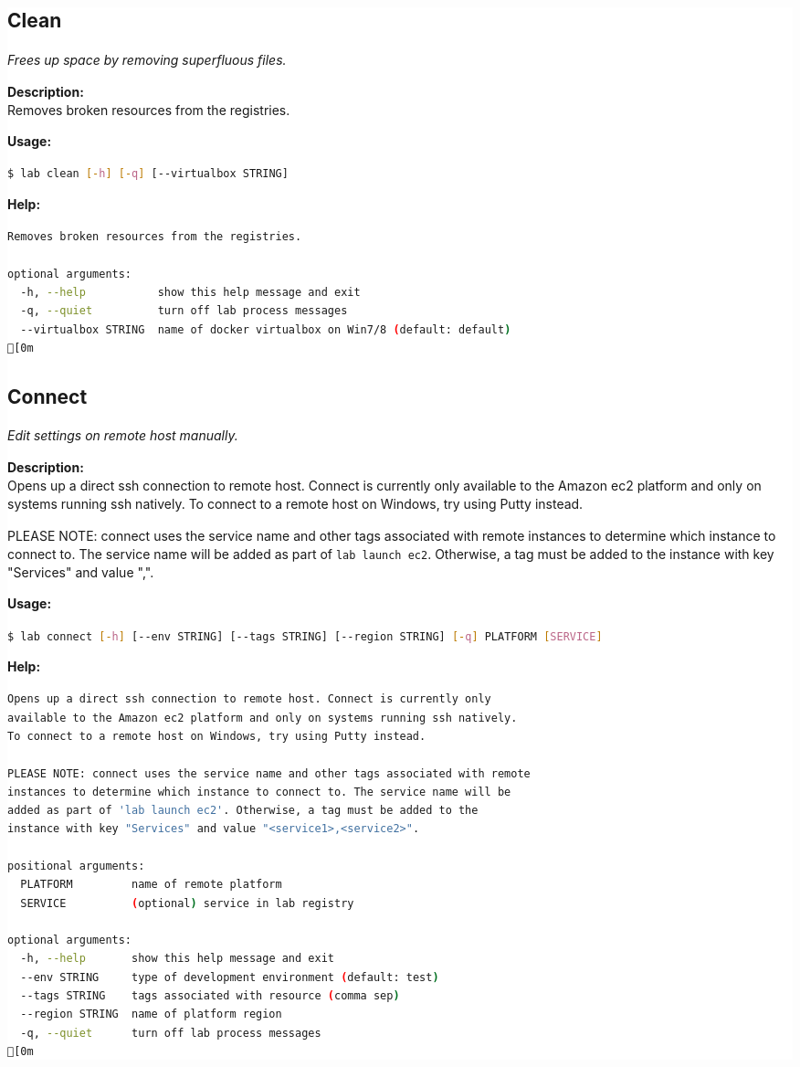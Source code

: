 
## Clean
_Frees up space by removing superfluous files._  

**Description:**  
Removes broken resources from the registries.  

**Usage:**
```bash
$ lab clean [-h] [-q] [--virtualbox STRING]
```
**Help:** 
```bash
Removes broken resources from the registries.

optional arguments:
  -h, --help           show this help message and exit
  -q, --quiet          turn off lab process messages
  --virtualbox STRING  name of docker virtualbox on Win7/8 (default: default)
[0m
```
  

## Connect
_Edit settings on remote host manually._  

**Description:**  
Opens up a direct ssh connection to remote host. Connect is currently only available to the Amazon ec2 platform and only on systems running ssh natively. To connect to a remote host on Windows, try using Putty instead.

PLEASE NOTE: connect uses the service name and other tags associated with remote instances to determine which instance to connect to. The service name will be added as part of ```lab launch ec2```. Otherwise, a tag must be added to the instance with key "Services" and value "<service1>,<service2>".  

**Usage:**
```bash
$ lab connect [-h] [--env STRING] [--tags STRING] [--region STRING] [-q] PLATFORM [SERVICE]
```
**Help:** 
```bash
Opens up a direct ssh connection to remote host. Connect is currently only
available to the Amazon ec2 platform and only on systems running ssh natively.
To connect to a remote host on Windows, try using Putty instead.

PLEASE NOTE: connect uses the service name and other tags associated with remote
instances to determine which instance to connect to. The service name will be
added as part of 'lab launch ec2'. Otherwise, a tag must be added to the
instance with key "Services" and value "<service1>,<service2>".

positional arguments:
  PLATFORM         name of remote platform
  SERVICE          (optional) service in lab registry

optional arguments:
  -h, --help       show this help message and exit
  --env STRING     type of development environment (default: test)
  --tags STRING    tags associated with resource (comma sep)
  --region STRING  name of platform region
  -q, --quiet      turn off lab process messages
[0m
```
  